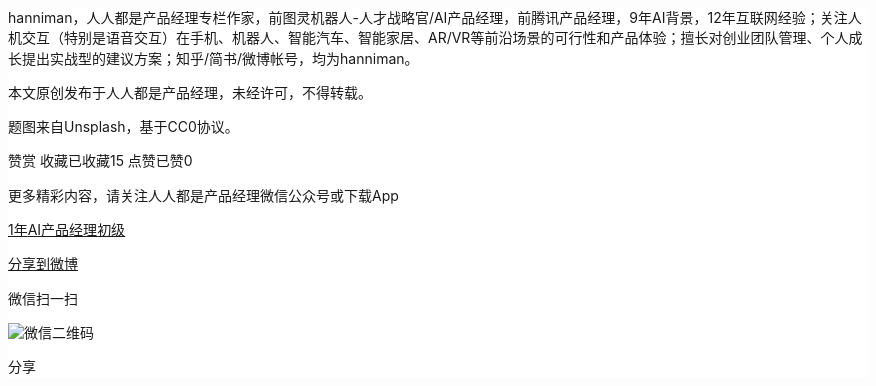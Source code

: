 hanniman，人人都是产品经理专栏作家，前图灵机器人-人才战略官/AI产品经理，前腾讯产品经理，9年AI背景，12年互联网经验；关注人机交互（特别是语音交互）在手机、机器人、智能汽车、智能家居、AR/VR等前沿场景的可行性和产品体验；擅长对创业团队管理、个人成长提出实战型的建议方案；知乎/简书/微博帐号，均为hanniman。

本文原创发布于人人都是产品经理，未经许可，不得转载。

题图来自Unsplash，基于CC0协议。

赞赏 收藏已收藏15 点赞已赞0

更多精彩内容，请关注人人都是产品经理微信公众号或下载App

[1年](https://www.woshipm.com/tag/1%e5%b9%b4)[AI产品经理](https://www.woshipm.com/tag/ai%e4%ba%a7%e5%93%81%e7%bb%8f%e7%90%86)[初级](https://www.woshipm.com/tag/%e5%88%9d%e7%ba%a7)

[分享到微博](https://service.weibo.com/share/share.php?appkey=2775287854&title=AI产品经理能力模型的重点素质：人文素养和灵魂境界&url=https://www.woshipm.com/pmd/5396083.html&pic=https://image.woshipm.com/wp-files/2022/04/JiGaYZEJ1opwPlGpacXC.jpg)

微信扫一扫

![微信二维码](https://api.pwmqr.com/qrcode/create/?url=https://www.woshipm.com/pmd/5396083.html)

分享